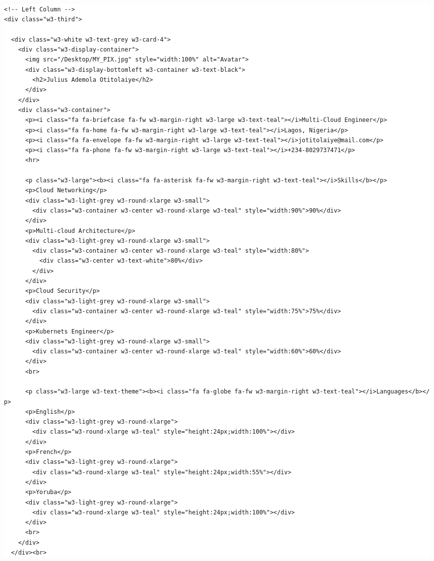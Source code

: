 

<div class="w3-content w3-margin-top" style="max-width:1400px;">

  
  <div class="w3-row-padding">
  
    <!-- Left Column -->
    <div class="w3-third">
    
      <div class="w3-white w3-text-grey w3-card-4">
        <div class="w3-display-container">
          <img src="/Desktop/MY_PIX.jpg" style="width:100%" alt="Avatar">
          <div class="w3-display-bottomleft w3-container w3-text-black">
            <h2>Julius Ademola Otitolaiye</h2>
          </div>
        </div>
        <div class="w3-container">
          <p><i class="fa fa-briefcase fa-fw w3-margin-right w3-large w3-text-teal"></i>Multi-Cloud Engineer</p>
          <p><i class="fa fa-home fa-fw w3-margin-right w3-large w3-text-teal"></i>Lagos, Nigeria</p>
          <p><i class="fa fa-envelope fa-fw w3-margin-right w3-large w3-text-teal"></i>jotitolaiye@mail.com</p>
          <p><i class="fa fa-phone fa-fw w3-margin-right w3-large w3-text-teal"></i>+234-8029737471</p>
          <hr>

          <p class="w3-large"><b><i class="fa fa-asterisk fa-fw w3-margin-right w3-text-teal"></i>Skills</b></p>
          <p>Cloud Networking</p>
          <div class="w3-light-grey w3-round-xlarge w3-small">
            <div class="w3-container w3-center w3-round-xlarge w3-teal" style="width:90%">90%</div>
          </div>
          <p>Multi-cloud Architecture</p>
          <div class="w3-light-grey w3-round-xlarge w3-small">
            <div class="w3-container w3-center w3-round-xlarge w3-teal" style="width:80%">
              <div class="w3-center w3-text-white">80%</div>
            </div>
          </div>
          <p>Cloud Security</p>
          <div class="w3-light-grey w3-round-xlarge w3-small">
            <div class="w3-container w3-center w3-round-xlarge w3-teal" style="width:75%">75%</div>
          </div>
          <p>Kubernets Engineer</p>
          <div class="w3-light-grey w3-round-xlarge w3-small">
            <div class="w3-container w3-center w3-round-xlarge w3-teal" style="width:60%">60%</div>
          </div>
          <br>

          <p class="w3-large w3-text-theme"><b><i class="fa fa-globe fa-fw w3-margin-right w3-text-teal"></i>Languages</b></p>
          <p>English</p>
          <div class="w3-light-grey w3-round-xlarge">
            <div class="w3-round-xlarge w3-teal" style="height:24px;width:100%"></div>
          </div>
          <p>French</p>
          <div class="w3-light-grey w3-round-xlarge">
            <div class="w3-round-xlarge w3-teal" style="height:24px;width:55%"></div>
          </div>
          <p>Yoruba</p>
          <div class="w3-light-grey w3-round-xlarge">
            <div class="w3-round-xlarge w3-teal" style="height:24px;width:100%"></div>
          </div>
          <br>
        </div>
      </div><br>

